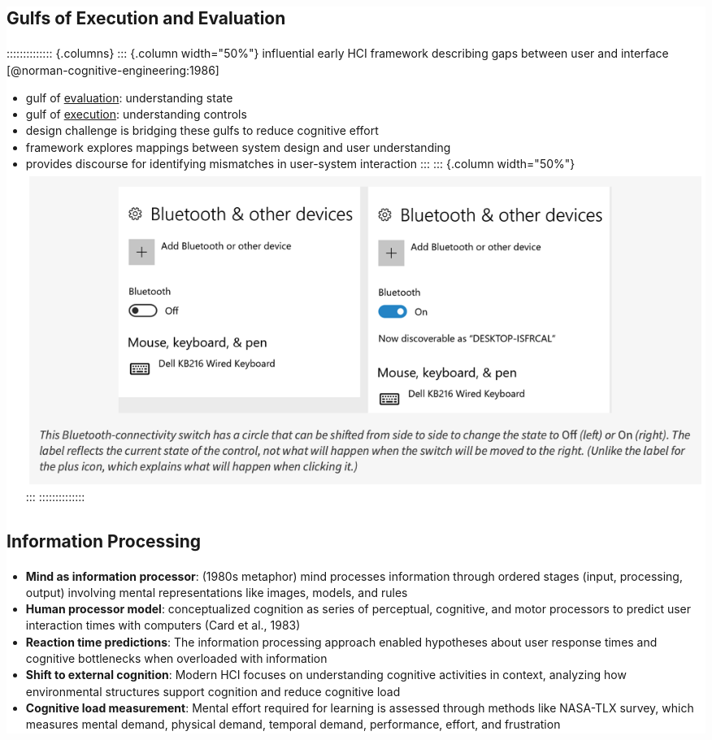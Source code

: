 ## Gulfs of Execution and Evaluation

:::::::::::::: {.columns}
::: {.column width="50%"}
influential early HCI framework describing gaps between user and interface [@norman-cognitive-engineering:1986]

- gulf of [evaluation](https://www.nngroup.com/articles/two-ux-gulfs-evaluation-execution/): understanding state
- gulf of [execution](https://www.nngroup.com/articles/two-ux-gulfs-evaluation-execution/): understanding controls
- design challenge is bridging these gulfs to reduce cognitive effort
- framework explores mappings between system design and user understanding
- provides discourse for identifying mismatches in user-system interaction
:::
::: {.column width="50%"}
![Problem with switches: how do you know what happens when you switch it!](img/02_theory_and_concepts_18.png)
:::
::::::::::::::

## Information Processing

- **Mind as information processor**: (1980s metaphor) mind processes information through ordered stages (input, processing, output) involving mental representations like images, models, and rules
- **Human processor model**: conceptualized cognition as series of perceptual, cognitive, and motor processors to predict user interaction times with computers (Card et al., 1983)
- **Reaction time predictions**: The information processing approach enabled hypotheses about user response times and cognitive bottlenecks when overloaded with information
- **Shift to external cognition**: Modern HCI focuses on understanding cognitive activities in context, analyzing how environmental structures support cognition and reduce cognitive load
- **Cognitive load measurement**: Mental effort required for learning is assessed through methods like NASA-TLX survey, which measures mental demand, physical demand, temporal demand, performance, effort, and frustration
